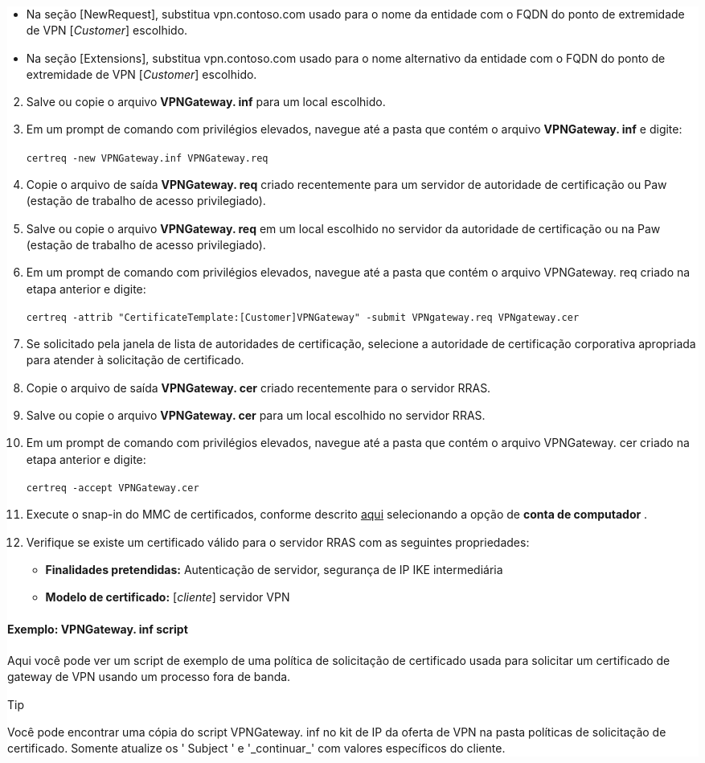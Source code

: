    - Na seção [NewRequest], substitua vpn.contoso.com usado para o nome da entidade com o FQDN do ponto de extremidade de VPN [_Customer_] escolhido.

   - Na seção [Extensions], substitua vpn.contoso.com usado para o nome alternativo da entidade com o FQDN do ponto de extremidade de VPN [_Customer_] escolhido.

2. Salve ou copie o arquivo **VPNGateway. inf** para um local escolhido.

3. Em um prompt de comando com privilégios elevados, navegue até a pasta que contém o arquivo **VPNGateway. inf** e digite:

   ```
   certreq -new VPNGateway.inf VPNGateway.req
   ```

4. Copie o arquivo de saída **VPNGateway. req** criado recentemente para um servidor de autoridade de certificação ou Paw (estação de trabalho de acesso privilegiado).

5. Salve ou copie o arquivo **VPNGateway. req** em um local escolhido no servidor da autoridade de certificação ou na Paw (estação de trabalho de acesso privilegiado).

6. Em um prompt de comando com privilégios elevados, navegue até a pasta que contém o arquivo VPNGateway. req criado na etapa anterior e digite:

   ```
   certreq -attrib "CertificateTemplate:[Customer]VPNGateway" -submit VPNgateway.req VPNgateway.cer
   ```

7. Se solicitado pela janela de lista de autoridades de certificação, selecione a autoridade de certificação corporativa apropriada para atender à solicitação de certificado.

8. Copie o arquivo de saída **VPNGateway. cer** criado recentemente para o servidor RRAS. 

9. Salve ou copie o arquivo **VPNGateway. cer** para um local escolhido no servidor RRAS.

10. Em um prompt de comando com privilégios elevados, navegue até a pasta que contém o arquivo VPNGateway. cer criado na etapa anterior e digite:

    ```
    certreq -accept VPNGateway.cer
    ```

11. Execute o snap-in do MMC de certificados, conforme descrito [aqui](https://docs.microsoft.com/dotnet/framework/wcf/feature-details/how-to-view-certificates-with-the-mmc-snap-in) selecionando a opção de **conta de computador** .

12. Verifique se existe um certificado válido para o servidor RRAS com as seguintes propriedades:

    - **Finalidades pretendidas:** Autenticação de servidor, segurança de IP IKE intermediária 

    - **Modelo de certificado:** [_cliente_] servidor VPN

#### <a name="example-vpngatewayinf-script"></a>Exemplo: VPNGateway. inf script

Aqui você pode ver um script de exemplo de uma política de solicitação de certificado usada para solicitar um certificado de gateway de VPN usando um processo fora de banda.

>[!TIP]
>Você pode encontrar uma cópia do script VPNGateway. inf no kit de IP da oferta de VPN na pasta políticas de solicitação de certificado. Somente atualize os ' Subject ' e '\_continuar\_' com valores específicos do cliente.
